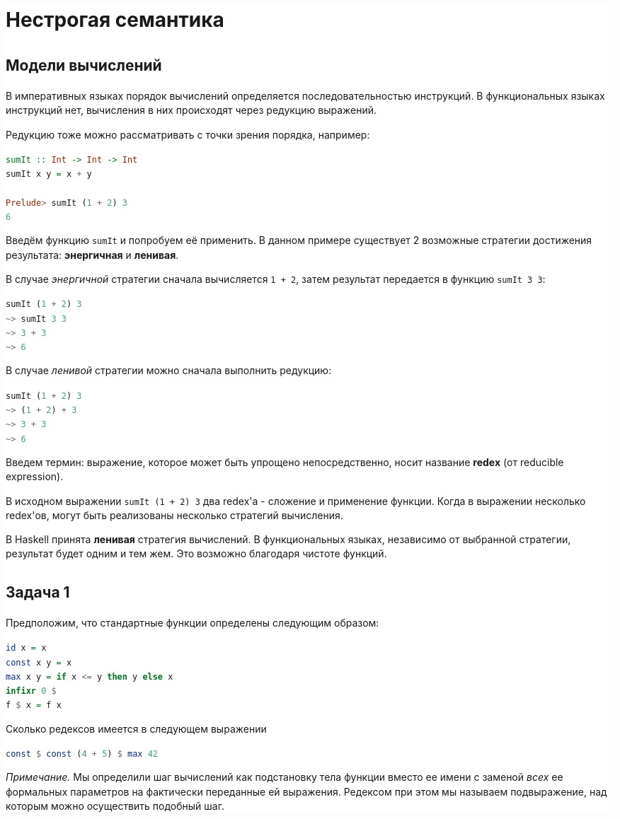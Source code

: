 
# Нестрогая семантика

## Модели вычислений

В императивных языках порядок вычислений определяется последовательностью инструкций. В функциональных языках инструкций нет, вычисления в них происходят через редукцию выражений.

Редукцию тоже можно рассматривать с точки зрения порядка, например:
```haskell
sumIt :: Int -> Int -> Int
sumIt x y = x + y

Prelude> sumIt (1 + 2) 3
6
```

Введём функцию `sumIt` и попробуем её применить. В данном примере существует 2 возможные стратегии достижения результата: **энергичная** и **ленивая**.

В случае _энергичной_ стратегии сначала вычисляется `1 + 2`, затем результат передается в функцию `sumIt 3 3`:
```haskell
sumIt (1 + 2) 3
~> sumIt 3 3
~> 3 + 3
~> 6
```

В случае _ленивой_ стратегии можно сначала выполнить редукцию:
```haskell
sumIt (1 + 2) 3
~> (1 + 2) + 3
~> 3 + 3
~> 6
```

Введем термин: выражение, которое может быть упрощено непосредственно, носит название **redex** (от reducible expression).

В исходном выражении `sumIt (1 + 2) 3` два redex'a - сложение и применение функции. Когда в выражении несколько redex'ов, могут быть реализованы несколько стратегий вычисления.

В Haskell принята **ленивая** стратегия вычислений. В функциональных языках, независимо от выбранной стратегии, результат будет одним и тем жем. Это возможно благодаря чистоте функций.

## Задача 1

Предположим, что стандартные функции определены следующим образом:
```haskell
id x = x
const x y = x
max x y = if x <= y then y else x
infixr 0 $
f $ x = f x
```
Сколько редексов имеется в следующем выражении
```haskell
const $ const (4 + 5) $ max 42
```
_Примечание._ Мы определили шаг вычислений как подстановку тела функции вместо ее имени с заменой _всех_ ее формальных параметров на фактически переданные ей выражения. Редексом при этом мы называем подвыражение, над которым можно осуществить подобный шаг.
